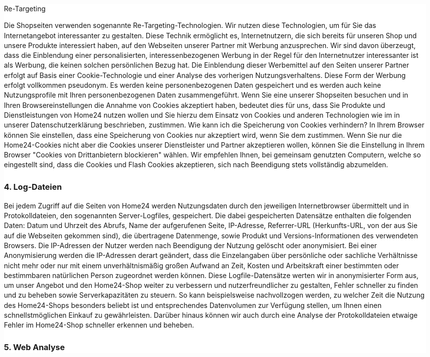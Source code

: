 Re-Targeting

Die Shopseiten verwenden sogenannte Re-Targeting-Technologien. Wir nutzen diese Technologien, um für Sie das Internetangebot interessanter zu gestalten. Diese Technik ermöglicht es, Internetnutzern, die sich bereits für unseren Shop und unsere Produkte interessiert haben, auf den Webseiten unserer Partner mit Werbung anzusprechen. Wir sind davon überzeugt, dass die Einblendung einer personalisierten, interessenbezogenen Werbung in der Regel für den Internetnutzer interessanter ist als Werbung, die keinen solchen persönlichen Bezug hat. Die Einblendung dieser Werbemittel auf den Seiten unserer Partner erfolgt auf Basis einer Cookie-Technologie und einer Analyse des vorherigen Nutzungsverhaltens. Diese Form der Werbung erfolgt vollkommen pseudonym. Es werden keine personenbezogenen Daten gespeichert und es werden auch keine Nutzungsprofile mit Ihren personenbezogenen Daten zusammengeführt.
Wenn Sie eine unserer Shopseiten besuchen und in Ihren Browsereinstellungen die Annahme von Cookies akzeptiert haben, bedeutet dies für uns, dass Sie Produkte und Dienstleistungen von Home24 nutzen wollen und Sie hierzu dem Einsatz von Cookies und anderen Technologien wie im in unserer Datenschutzerklärung beschrieben, zustimmen. Wie kann ich die Speicherung von Cookies verhindern?
In Ihrem Browser können Sie einstellen, dass eine Speicherung von Cookies nur akzeptiert wird, wenn Sie dem zustimmen. Wenn Sie nur die Home24-Cookies nicht aber die Cookies unserer Dienstleister und Partner akzeptieren wollen, können Sie die Einstellung in Ihrem Browser "Cookies von Drittanbietern blockieren" wählen.
Wir empfehlen Ihnen, bei gemeinsam genutzten Computern, welche so eingestellt sind, dass die Cookies und Flash Cookies akzeptieren, sich nach Beendigung stets vollständig abzumelden.

### 4. Log-Dateien

Bei jedem Zugriff auf die Seiten von Home24 werden Nutzungsdaten durch den jeweiligen Internetbrowser übermittelt und in Protokolldateien, den sogenannten Server-Logfiles, gespeichert. Die dabei gespeicherten Datensätze enthalten die folgenden Daten: Datum und Uhrzeit des Abrufs, Name der aufgerufenen Seite, IP-Adresse, Referrer-URL (Herkunfts-URL, von der aus Sie auf die Webseiten gekommen sind), die übertragene Datenmenge, sowie Produkt und Versions-Informationen des verwendeten Browsers.
Die IP-Adressen der Nutzer werden nach Beendigung der Nutzung gelöscht oder anonymisiert. Bei einer Anonymisierung werden die IP-Adressen derart geändert, dass die Einzelangaben über persönliche oder sachliche Verhältnisse nicht mehr oder nur mit einem unverhältnismäßig großen Aufwand an Zeit, Kosten und Arbeitskraft einer bestimmten oder bestimmbaren natürlichen Person zugeordnet werden können.
Diese Logfile-Datensätze werten wir in anonymisierter Form aus, um unser Angebot und den Home24-Shop weiter zu verbessern und nutzerfreundlicher zu gestalten, Fehler schneller zu finden und zu beheben sowie Serverkapazitäten zu steuern. So kann beispielsweise nachvollzogen werden, zu welcher Zeit die Nutzung des Home24-Shops besonders beliebt ist und entsprechendes Datenvolumen zur Verfügung stellen, um Ihnen einen schnellstmöglichen Einkauf zu gewährleisten. Darüber hinaus können wir auch durch eine Analyse der Protokolldateien etwaige Fehler im Home24-Shop schneller erkennen und beheben.

### 5. Web Analyse

